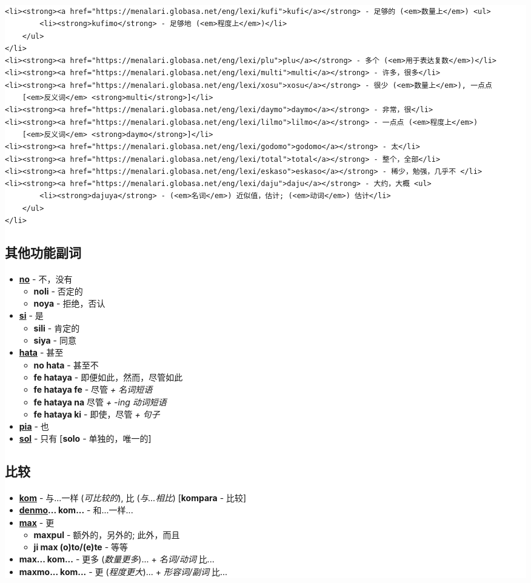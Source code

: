 	<li><strong><a href="https://menalari.globasa.net/eng/lexi/kufi">kufi</a></strong> - 足够的 (<em>数量上</em>) <ul>
			<li><strong>kufimo</strong> - 足够地 (<em>程度上</em>)</li>
		</ul>
	</li>
	<li><strong><a href="https://menalari.globasa.net/eng/lexi/plu">plu</a></strong> - 多个 (<em>用于表达复数</em>)</li>
	<li><strong><a href="https://menalari.globasa.net/eng/lexi/multi">multi</a></strong> - 许多，很多</li>
	<li><strong><a href="https://menalari.globasa.net/eng/lexi/xosu">xosu</a></strong> - 很少 (<em>数量上</em>), 一点点
		[<em>反义词</em> <strong>multi</strong>]</li>
	<li><strong><a href="https://menalari.globasa.net/eng/lexi/daymo">daymo</a></strong> - 非常，很</li>
	<li><strong><a href="https://menalari.globasa.net/eng/lexi/lilmo">lilmo</a></strong> - 一点点 (<em>程度上</em>)
		[<em>反义词</em> <strong>daymo</strong>]</li>
	<li><strong><a href="https://menalari.globasa.net/eng/lexi/godomo">godomo</a></strong> - 太</li>
	<li><strong><a href="https://menalari.globasa.net/eng/lexi/total">total</a></strong> - 整个，全部</li>
	<li><strong><a href="https://menalari.globasa.net/eng/lexi/eskaso">eskaso</a></strong> - 稀少，勉强，几乎不 </li>
	<li><strong><a href="https://menalari.globasa.net/eng/lexi/daju">daju</a></strong> - 大约，大概 <ul>
			<li><strong>dajuya</strong> - (<em>名词</em>) 近似值，估计; (<em>动词</em>) 估计</li>
		</ul>
	</li>
</ul>
<h2>其他功能副词</h2>
<ul>
	<li><strong><a href="https://menalari.globasa.net/eng/lexi/no">no</a></strong> - 不，没有 <ul>
			<li><strong>noli</strong> - 否定的</li>
			<li><strong>noya</strong> - 拒绝，否认</li>
		</ul>
	</li>
	<li><strong><a href="https://menalari.globasa.net/eng/lexi/si">si</a></strong> - 是 <ul>
			<li><strong>sili</strong> - 肯定的</li>
			<li><strong>siya</strong> - 同意</li>
		</ul>
	</li>
	<li><strong><a href="https://menalari.globasa.net/eng/lexi/hata">hata</a></strong> - 甚至 <ul>
			<li><strong>no hata</strong> - 甚至不</li>
			<li><strong>fe hataya</strong> - 即便如此，然而，尽管如此</li>
			<li><strong>fe hataya fe</strong> - 尽管 <em>+ 名词短语</em></li>
			<li><strong>fe hataya na</strong> 尽管 <em>+ -ing 动词短语</em></li>
			<li><strong>fe hataya ki</strong> - 即使，尽管 <em>+ 句子</em></li>
		</ul>
	</li>
	<li><strong><a href="https://menalari.globasa.net/eng/lexi/pia">pia</a></strong> - 也</li>
	<li><strong><a href="https://menalari.globasa.net/eng/lexi/sol">sol</a></strong> - 只有 [<strong>solo</strong> -
		单独的，唯一的]</li>
</ul>
<h2>比较</h2>
<ul>
	<li><strong><a href="https://menalari.globasa.net/eng/lexi/kom">kom</a></strong> - 与...一样 (<em>可比较的</em>), 比
		(<em>与...相比</em>) [<strong>kompara</strong> - 比较]</li>
	<li><strong><a href="https://menalari.globasa.net/eng/lexi/denmo">denmo</a>... kom...</strong> - 和...一样...</li>
	<li><strong><a href="https://menalari.globasa.net/eng/lexi/max">max</a></strong> - 更 <ul>
			<li><strong>maxpul</strong> - 额外的，另外的; 此外，而且</li>
			<li><strong>ji max (o)to/(e)te</strong> - 等等</li>
		</ul>
	</li>
	<li><strong>max... kom...</strong> - 更多 (<em>数量更多</em>)... + <em>名词/动词</em> 比...</li>
	<li><strong>maxmo... kom...</strong> - 更 (<em>程度更大</em>)... + <em>形容词/副词</em> 比...</li>